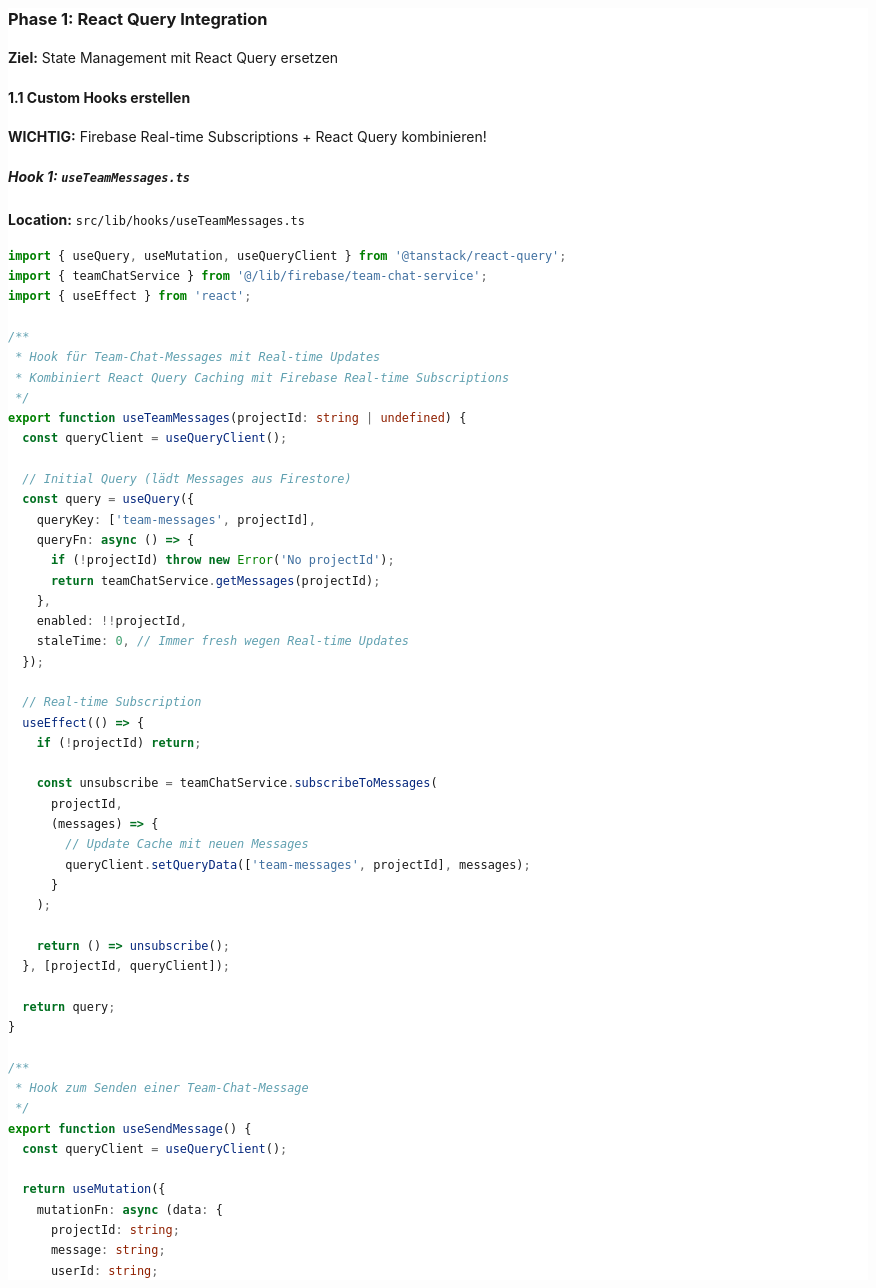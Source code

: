 
### Phase 1: React Query Integration

**Ziel:** State Management mit React Query ersetzen

#### 1.1 Custom Hooks erstellen

**WICHTIG:** Firebase Real-time Subscriptions + React Query kombinieren!

##### Hook 1: `useTeamMessages.ts`

**Location:** `src/lib/hooks/useTeamMessages.ts`

```typescript
import { useQuery, useMutation, useQueryClient } from '@tanstack/react-query';
import { teamChatService } from '@/lib/firebase/team-chat-service';
import { useEffect } from 'react';

/**
 * Hook für Team-Chat-Messages mit Real-time Updates
 * Kombiniert React Query Caching mit Firebase Real-time Subscriptions
 */
export function useTeamMessages(projectId: string | undefined) {
  const queryClient = useQueryClient();

  // Initial Query (lädt Messages aus Firestore)
  const query = useQuery({
    queryKey: ['team-messages', projectId],
    queryFn: async () => {
      if (!projectId) throw new Error('No projectId');
      return teamChatService.getMessages(projectId);
    },
    enabled: !!projectId,
    staleTime: 0, // Immer fresh wegen Real-time Updates
  });

  // Real-time Subscription
  useEffect(() => {
    if (!projectId) return;

    const unsubscribe = teamChatService.subscribeToMessages(
      projectId,
      (messages) => {
        // Update Cache mit neuen Messages
        queryClient.setQueryData(['team-messages', projectId], messages);
      }
    );

    return () => unsubscribe();
  }, [projectId, queryClient]);

  return query;
}

/**
 * Hook zum Senden einer Team-Chat-Message
 */
export function useSendMessage() {
  const queryClient = useQueryClient();

  return useMutation({
    mutationFn: async (data: {
      projectId: string;
      message: string;
      userId: string;
```